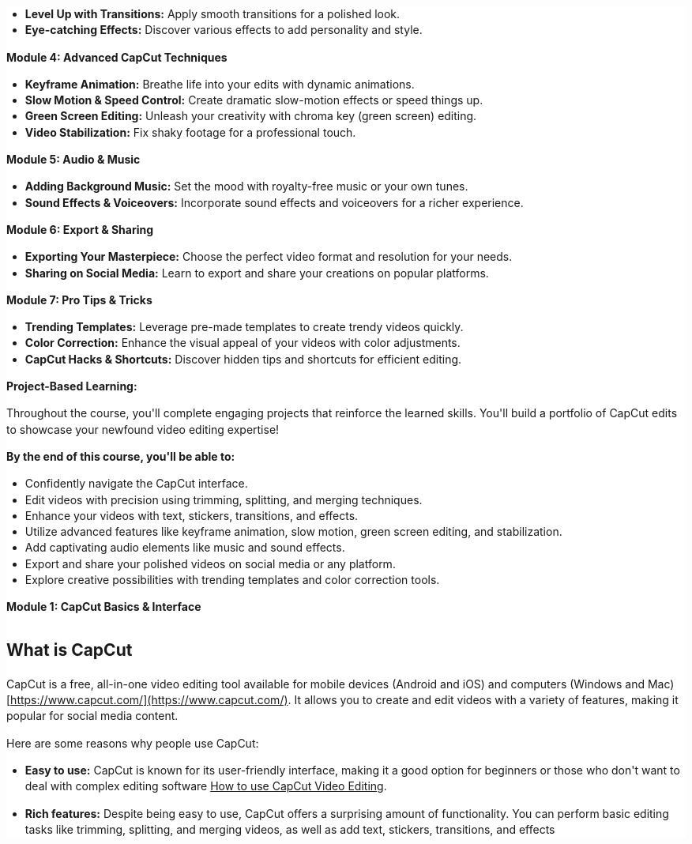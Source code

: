 * **Level Up with Transitions:** Apply smooth transitions for a polished look.
* **Eye-catching Effects:** Discover various effects to add personality and style.

**Module 4: Advanced CapCut Techniques**

* **Keyframe Animation:** Breathe life into your edits with dynamic animations.
* **Slow Motion & Speed Control:** Create dramatic slow-motion effects or speed things up.
* **Green Screen Editing:** Unleash your creativity with chroma key (green screen) editing.
* **Video Stabilization:** Fix shaky footage for a professional touch.

**Module 5: Audio & Music**

* **Adding Background Music:** Set the mood with royalty-free music or your own tunes.
* **Sound Effects & Voiceovers:**  Incorporate sound effects and voiceovers for a richer experience.

**Module 6: Export & Sharing**

- **Exporting Your Masterpiece:** Choose the perfect video format and resolution for your needs.
- **Sharing on Social Media:** Learn to export and share your creations on popular platforms.

**Module 7: Pro Tips & Tricks**

- **Trending Templates:** Leverage pre-made templates to create trendy videos quickly.
- **Color Correction:** Enhance the visual appeal of your videos with color adjustments.
- **CapCut Hacks & Shortcuts:** Discover hidden tips and shortcuts for efficient editing.

**Project-Based Learning:**

Throughout the course, you'll complete engaging projects that reinforce the learned skills. You'll build a portfolio of CapCut edits to showcase your newfound video editing expertise!

**By the end of this course, you'll be able to:**

* Confidently navigate the CapCut interface.
* Edit videos with precision using trimming, splitting, and merging techniques.
* Enhance your videos with text, stickers, transitions, and effects.
* Utilize advanced features like keyframe animation, slow motion, green screen editing, and stabilization.
* Add captivating audio elements like music and sound effects.
* Export and share your polished videos on social media or any platform.
* Explore creative possibilities with trending templates and color correction tools.

**Module 1: CapCut Basics & Interface**

## What is CapCut

CapCut is a free, all-in-one video editing tool available for mobile devices (Android and iOS) and computers (Windows and Mac) [https://www.capcut.com/](https://www.capcut.com/). It allows you to create and edit videos with a variety of features, making it popular for social media content.

Here are some reasons why people use CapCut:

- **Easy to use:**  CapCut is known for its user-friendly interface, making it a good option for beginners or those who don't want to deal with complex editing software [How to use CapCut Video Editing](https://m.youtube.com/watch?v=-BICb3IbEp0).

- **Rich features:** Despite being easy to use, CapCut offers a surprising amount of functionality. You can perform basic editing tasks like trimming, splitting, and merging videos, as well as add text, stickers, transitions, and effects
